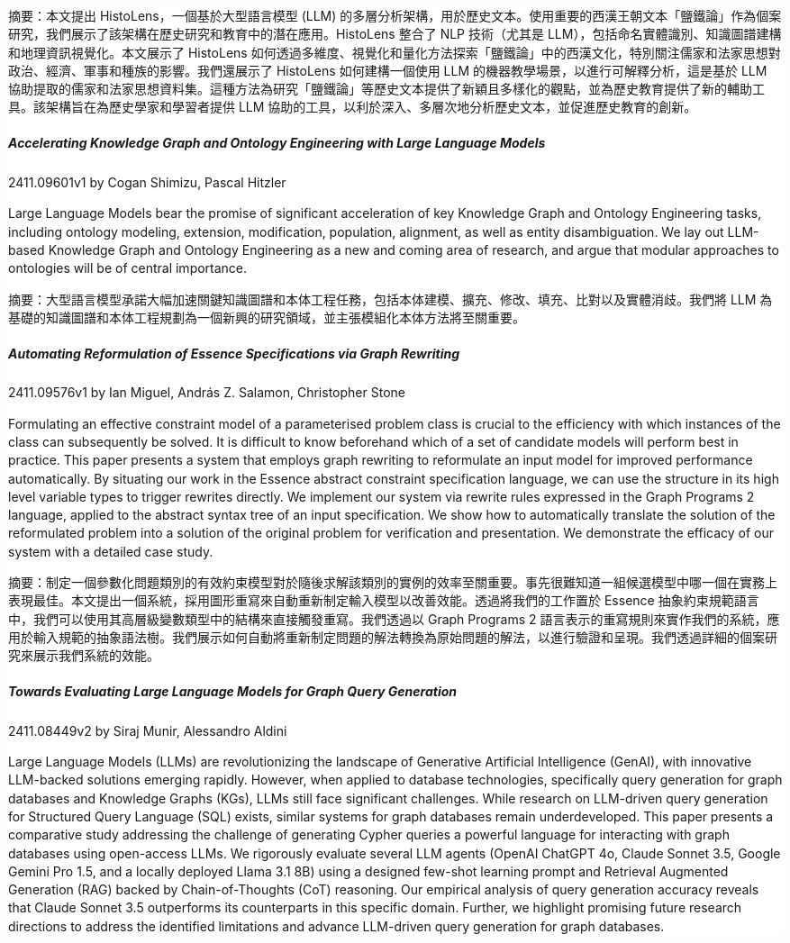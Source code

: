 摘要：本文提出 HistoLens，一個基於大型語言模型 (LLM) 的多層分析架構，用於歷史文本。使用重要的西漢王朝文本「鹽鐵論」作為個案研究，我們展示了該架構在歷史研究和教育中的潛在應用。HistoLens 整合了 NLP 技術（尤其是 LLM），包括命名實體識別、知識圖譜建構和地理資訊視覺化。本文展示了 HistoLens 如何透過多維度、視覺化和量化方法探索「鹽鐵論」中的西漢文化，特別關注儒家和法家思想對政治、經濟、軍事和種族的影響。我們還展示了 HistoLens 如何建構一個使用 LLM 的機器教學場景，以進行可解釋分析，這是基於 LLM 協助提取的儒家和法家思想資料集。這種方法為研究「鹽鐵論」等歷史文本提供了新穎且多樣化的觀點，並為歷史教育提供了新的輔助工具。該架構旨在為歷史學家和學習者提供 LLM 協助的工具，以利於深入、多層次地分析歷史文本，並促進歷史教育的創新。

##### **Accelerating Knowledge Graph and Ontology Engineering with Large Language Models**
2411.09601v1 by Cogan Shimizu, Pascal Hitzler

Large Language Models bear the promise of significant acceleration of key
Knowledge Graph and Ontology Engineering tasks, including ontology modeling,
extension, modification, population, alignment, as well as entity
disambiguation. We lay out LLM-based Knowledge Graph and Ontology Engineering
as a new and coming area of research, and argue that modular approaches to
ontologies will be of central importance.

摘要：大型語言模型承諾大幅加速關鍵知識圖譜和本体工程任務，包括本体建模、擴充、修改、填充、比對以及實體消歧。我們將 LLM 為基礎的知識圖譜和本体工程規劃為一個新興的研究領域，並主張模組化本体方法將至關重要。

##### **Automating Reformulation of Essence Specifications via Graph Rewriting**
2411.09576v1 by Ian Miguel, András Z. Salamon, Christopher Stone

Formulating an effective constraint model of a parameterised problem class is
crucial to the efficiency with which instances of the class can subsequently be
solved. It is difficult to know beforehand which of a set of candidate models
will perform best in practice. This paper presents a system that employs graph
rewriting to reformulate an input model for improved performance automatically.
By situating our work in the Essence abstract constraint specification
language, we can use the structure in its high level variable types to trigger
rewrites directly. We implement our system via rewrite rules expressed in the
Graph Programs 2 language, applied to the abstract syntax tree of an input
specification. We show how to automatically translate the solution of the
reformulated problem into a solution of the original problem for verification
and presentation. We demonstrate the efficacy of our system with a detailed
case study.

摘要：制定一個參數化問題類別的有效約束模型對於隨後求解該類別的實例的效率至關重要。事先很難知道一組候選模型中哪一個在實務上表現最佳。本文提出一個系統，採用圖形重寫來自動重新制定輸入模型以改善效能。透過將我們的工作置於 Essence 抽象約束規範語言中，我們可以使用其高層級變數類型中的結構來直接觸發重寫。我們透過以 Graph Programs 2 語言表示的重寫規則來實作我們的系統，應用於輸入規範的抽象語法樹。我們展示如何自動將重新制定問題的解法轉換為原始問題的解法，以進行驗證和呈現。我們透過詳細的個案研究來展示我們系統的效能。

##### **Towards Evaluating Large Language Models for Graph Query Generation**
2411.08449v2 by Siraj Munir, Alessandro Aldini

Large Language Models (LLMs) are revolutionizing the landscape of Generative
Artificial Intelligence (GenAI), with innovative LLM-backed solutions emerging
rapidly. However, when applied to database technologies, specifically query
generation for graph databases and Knowledge Graphs (KGs), LLMs still face
significant challenges. While research on LLM-driven query generation for
Structured Query Language (SQL) exists, similar systems for graph databases
remain underdeveloped. This paper presents a comparative study addressing the
challenge of generating Cypher queries a powerful language for interacting with
graph databases using open-access LLMs. We rigorously evaluate several LLM
agents (OpenAI ChatGPT 4o, Claude Sonnet 3.5, Google Gemini Pro 1.5, and a
locally deployed Llama 3.1 8B) using a designed few-shot learning prompt and
Retrieval Augmented Generation (RAG) backed by Chain-of-Thoughts (CoT)
reasoning. Our empirical analysis of query generation accuracy reveals that
Claude Sonnet 3.5 outperforms its counterparts in this specific domain.
Further, we highlight promising future research directions to address the
identified limitations and advance LLM-driven query generation for graph
databases.
